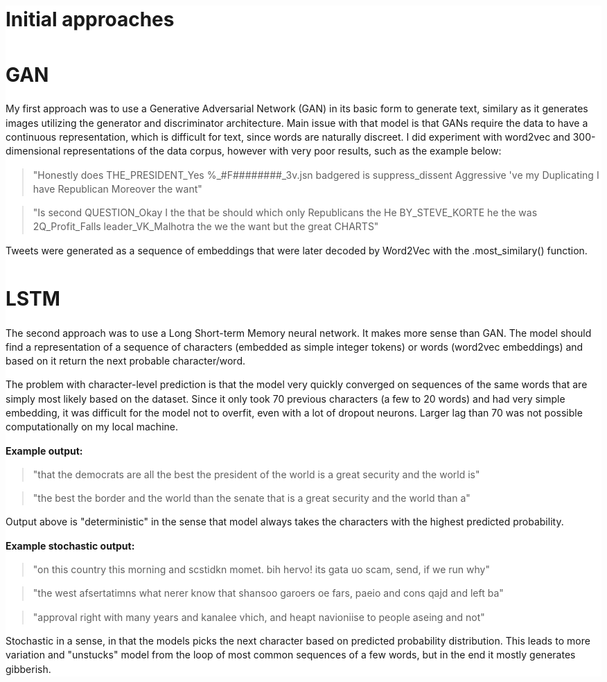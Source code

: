 # Initial approaches

# GAN
My first approach was to use a Generative Adversarial Network (GAN) in its basic form to generate text, similary as it generates images utilizing the generator and discriminator architecture.
Main issue with that model is that GANs require the data to have a continuous representation, which is difficult for text, since words are naturally discreet.
I did experiment with word2vec and 300-dimensional representations of the data corpus, however with very poor results, such as the example below:

> "Honestly does THE_PRESIDENT_Yes %_#F########_3v.jsn badgered is suppress_dissent Aggressive 've my Duplicating I have Republican Moreover the want"

> "Is second QUESTION_Okay I the that be should which only Republicans the He BY_STEVE_KORTE he the was 2Q_Profit_Falls leader_VK_Malhotra the we the want but the great CHARTS"

Tweets were generated as a sequence of embeddings that were later decoded by Word2Vec with the .most_similary() function.

# LSTM
The second approach was to use a Long Short-term Memory neural network.
It makes more sense than GAN. The model should find a representation of a sequence of characters (embedded as simple integer tokens) or words (word2vec embeddings) and based on it return the next probable character/word.

The problem with character-level prediction is that the model very quickly converged on sequences of the same words that are simply most likely based on the dataset.
Since it only took 70 previous characters (a few to 20 words) and had very simple embedding, it was difficult for the model not to overfit, even with a lot of dropout neurons.
Larger lag than 70 was not possible computationally on my local machine.

**Example output:**
> "that the democrats are all the best the president of the world is a great security and the world is"

> "the best the border and the world than the senate that is a great security and the world than a"

Output above is "deterministic" in the sense that model always takes the characters with the highest predicted probability.

**Example stochastic output:**
> "on this country this morning and scstidkn momet. bih hervo! its gata uo scam, send, if we run why"

> "the west afsertatimns what nerer know that shansoo garoers oe fars, paeio and cons qajd and left ba"

> "approval right with many years and kanalee vhich, and heapt navioniise to people aseing and not"

Stochastic in a sense, in that the models picks the next character based on predicted probability distribution.
This leads to more variation and "unstucks" model from the loop of most common sequences of a few words, but in the end it mostly generates gibberish.
